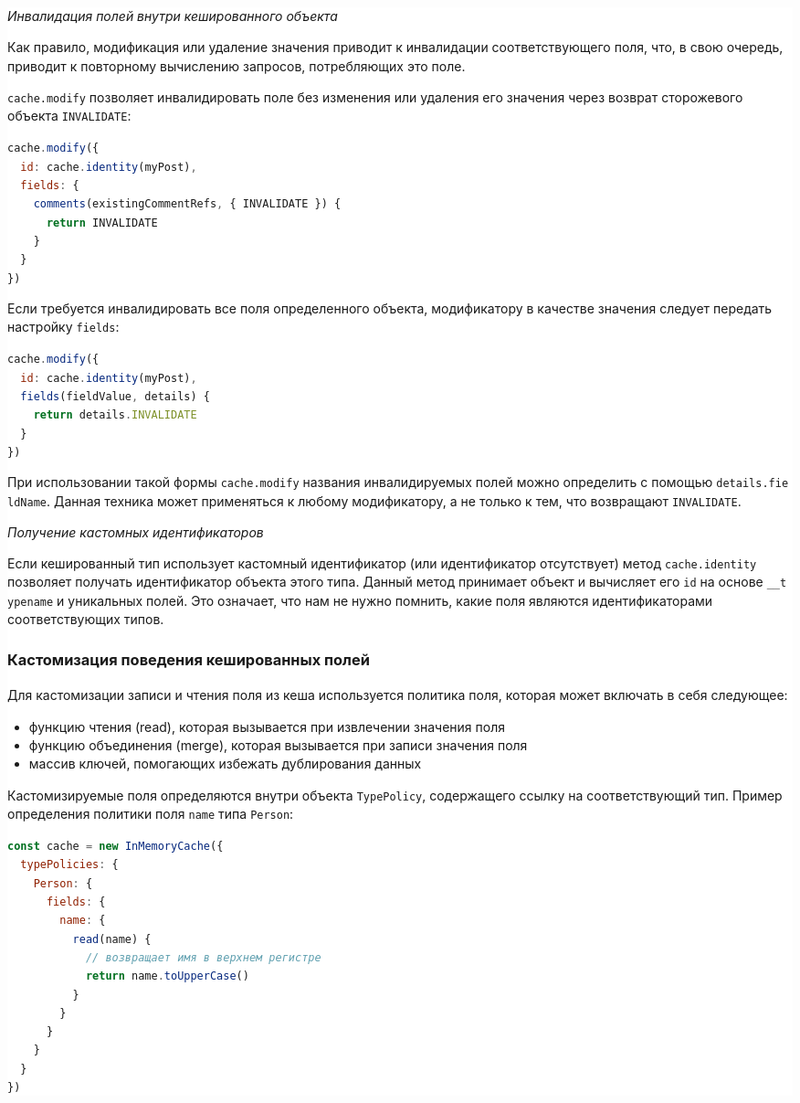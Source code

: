 _Инвалидация полей внутри кешированного объекта_

Как правило, модификация или удаление значения приводит к инвалидации соответствующего поля, что, в свою очередь, приводит к повторному вычислению запросов, потребляющих это поле.

`cache.modify` позволяет инвалидировать поле без изменения или удаления его значения через возврат сторожевого объекта `INVALIDATE`:

```js
cache.modify({
  id: cache.identity(myPost),
  fields: {
    comments(existingCommentRefs, { INVALIDATE }) {
      return INVALIDATE
    }
  }
})
```

Если требуется инвалидировать все поля определенного объекта, модификатору в качестве значения следует передать настройку `fields`:

```js
cache.modify({
  id: cache.identity(myPost),
  fields(fieldValue, details) {
    return details.INVALIDATE
  }
})
```

При использовании такой формы `cache.modify` названия инвалидируемых полей можно определить с помощью `details.fieldName`. Данная техника может применяться к любому модификатору, а не только к тем, что возвращают `INVALIDATE`.

_Получение кастомных идентификаторов_

Если кешированный тип использует кастомный идентификатор (или идентификатор отсутствует) метод `cache.identity` позволяет получать идентификатор объекта этого типа. Данный метод принимает объект и вычисляет его `id` на основе `__typename` и уникальных полей. Это означает, что нам не нужно помнить, какие поля являются идентификаторами соответствующих типов.

### Кастомизация поведения кешированных полей

Для кастомизации записи и чтения поля из кеша используется политика поля, которая может включать в себя следующее:

- функцию чтения (read), которая вызывается при извлечении значения поля
- функцию объединения (merge), которая вызывается при записи значения поля
- массив ключей, помогающих избежать дублирования данных

Кастомизируемые поля определяются внутри объекта `TypePolicy`, содержащего ссылку на соответствующий тип. Пример определения политики поля `name` типа `Person`:

```js
const cache = new InMemoryCache({
  typePolicies: {
    Person: {
      fields: {
        name: {
          read(name) {
            // возвращает имя в верхнем регистре
            return name.toUpperCase()
          }
        }
      }
    }
  }
})
```